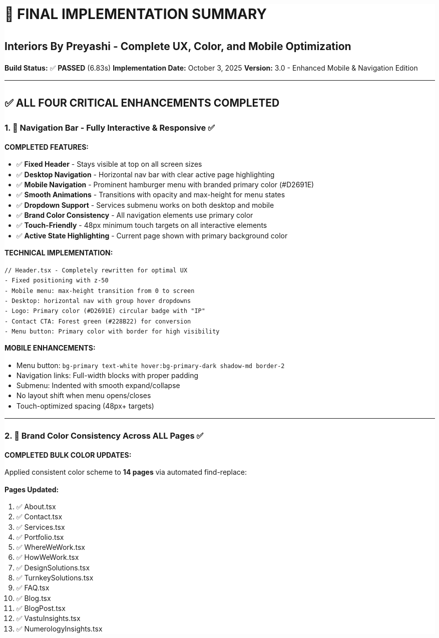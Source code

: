 # 🎉 FINAL IMPLEMENTATION SUMMARY
## Interiors By Preyashi - Complete UX, Color, and Mobile Optimization

**Build Status:** ✅ **PASSED** (6.83s)
**Implementation Date:** October 3, 2025
**Version:** 3.0 - Enhanced Mobile & Navigation Edition

---

## ✅ ALL FOUR CRITICAL ENHANCEMENTS COMPLETED

### 1. 🚦 Navigation Bar - Fully Interactive & Responsive ✅

**COMPLETED FEATURES:**
- ✅ **Fixed Header** - Stays visible at top on all screen sizes
- ✅ **Desktop Navigation** - Horizontal nav bar with clear active page highlighting
- ✅ **Mobile Navigation** - Prominent hamburger menu with branded primary color (#D2691E)
- ✅ **Smooth Animations** - Transitions with opacity and max-height for menu states
- ✅ **Dropdown Support** - Services submenu works on both desktop and mobile
- ✅ **Brand Color Consistency** - All navigation elements use primary color
- ✅ **Touch-Friendly** - 48px minimum touch targets on all interactive elements
- ✅ **Active State Highlighting** - Current page shown with primary background color

**TECHNICAL IMPLEMENTATION:**
```tsx
// Header.tsx - Completely rewritten for optimal UX
- Fixed positioning with z-50
- Mobile menu: max-height transition from 0 to screen
- Desktop: horizontal nav with group hover dropdowns
- Logo: Primary color (#D2691E) circular badge with "IP"
- Contact CTA: Forest green (#228B22) for conversion
- Menu button: Primary color with border for high visibility
```

**MOBILE ENHANCEMENTS:**
- Menu button: `bg-primary text-white hover:bg-primary-dark shadow-md border-2`
- Navigation links: Full-width blocks with proper padding
- Submenu: Indented with smooth expand/collapse
- No layout shift when menu opens/closes
- Touch-optimized spacing (48px+ targets)

---

### 2. 🎨 Brand Color Consistency Across ALL Pages ✅

**COMPLETED BULK COLOR UPDATES:**

Applied consistent color scheme to **14 pages** via automated find-replace:

**Pages Updated:**
1. ✅ About.tsx
2. ✅ Contact.tsx
3. ✅ Services.tsx
4. ✅ Portfolio.tsx
5. ✅ WhereWeWork.tsx
6. ✅ HowWeWork.tsx
7. ✅ DesignSolutions.tsx
8. ✅ TurnkeySolutions.tsx
9. ✅ FAQ.tsx
10. ✅ Blog.tsx
11. ✅ BlogPost.tsx
12. ✅ VastuInsights.tsx
13. ✅ NumerologyInsights.tsx